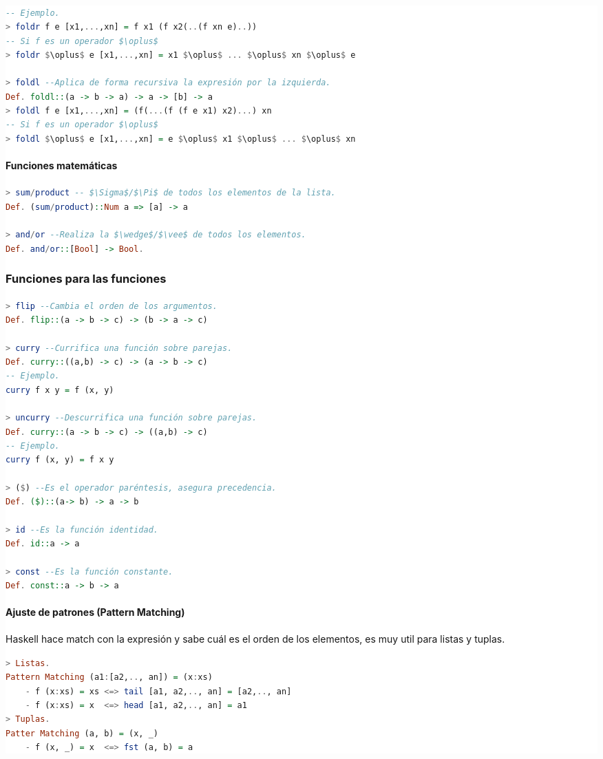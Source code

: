```haskell
-- Ejemplo.
> foldr f e [x1,...,xn] = f x1 (f x2(..(f xn e)..))
-- Si f es un operador $\oplus$
> foldr $\oplus$ e [x1,...,xn] = x1 $\oplus$ ... $\oplus$ xn $\oplus$ e

> foldl --Aplica de forma recursiva la expresión por la izquierda.
Def. foldl::(a -> b -> a) -> a -> [b] -> a
> foldl f e [x1,...,xn] = (f(...(f (f e x1) x2)...) xn
-- Si f es un operador $\oplus$
> foldl $\oplus$ e [x1,...,xn] = e $\oplus$ x1 $\oplus$ ... $\oplus$ xn
```

#### Funciones matemáticas
```haskell
> sum/product -- $\Sigma$/$\Pi$ de todos los elementos de la lista.
Def. (sum/product)::Num a => [a] -> a

> and/or --Realiza la $\wedge$/$\vee$ de todos los elementos.
Def. and/or::[Bool] -> Bool.
```

### Funciones para las funciones
```haskell
> flip --Cambia el orden de los argumentos.
Def. flip::(a -> b -> c) -> (b -> a -> c)

> curry --Currifica una función sobre parejas.
Def. curry::((a,b) -> c) -> (a -> b -> c)
-- Ejemplo.
curry f x y = f (x, y)

> uncurry --Descurrifica una función sobre parejas.
Def. curry::(a -> b -> c) -> ((a,b) -> c)
-- Ejemplo.
curry f (x, y) = f x y

> ($) --Es el operador paréntesis, asegura precedencia.
Def. ($)::(a-> b) -> a -> b

> id --Es la función identidad.
Def. id::a -> a

> const --Es la función constante.
Def. const::a -> b -> a
```

#### Ajuste de patrones (Pattern Matching)
Haskell hace match con la expresión y sabe cuál es el orden de los elementos, es muy util para listas y tuplas.
```haskell
> Listas.
Pattern Matching (a1:[a2,.., an]) = (x:xs)
    - f (x:xs) = xs <=> tail [a1, a2,.., an] = [a2,.., an]
    - f (x:xs) = x  <=> head [a1, a2,.., an] = a1
> Tuplas.
Patter Matching (a, b) = (x, _)
    - f (x, _) = x  <=> fst (a, b) = a
```
